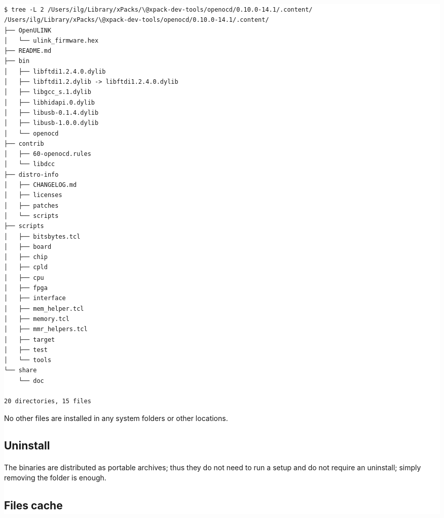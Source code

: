 ```console
$ tree -L 2 /Users/ilg/Library/xPacks/\@xpack-dev-tools/openocd/0.10.0-14.1/.content/
/Users/ilg/Library/xPacks/\@xpack-dev-tools/openocd/0.10.0-14.1/.content/
├── OpenULINK
│   └── ulink_firmware.hex
├── README.md
├── bin
│   ├── libftdi1.2.4.0.dylib
│   ├── libftdi1.2.dylib -> libftdi1.2.4.0.dylib
│   ├── libgcc_s.1.dylib
│   ├── libhidapi.0.dylib
│   ├── libusb-0.1.4.dylib
│   ├── libusb-1.0.0.dylib
│   └── openocd
├── contrib
│   ├── 60-openocd.rules
│   └── libdcc
├── distro-info
│   ├── CHANGELOG.md
│   ├── licenses
│   ├── patches
│   └── scripts
├── scripts
│   ├── bitsbytes.tcl
│   ├── board
│   ├── chip
│   ├── cpld
│   ├── cpu
│   ├── fpga
│   ├── interface
│   ├── mem_helper.tcl
│   ├── memory.tcl
│   ├── mmr_helpers.tcl
│   ├── target
│   ├── test
│   └── tools
└── share
    └── doc

20 directories, 15 files
```

No other files are installed in any system folders or other locations.

## Uninstall

The binaries are distributed as portable archives; thus they do not need
to run a setup and do not require an uninstall; simply removing the
folder is enough.

## Files cache
